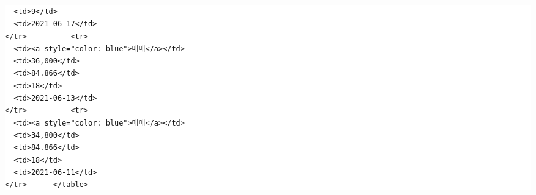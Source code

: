       <td>9</td>
      <td>2021-06-17</td>
    </tr>          <tr>
      <td><a style="color: blue">매매</a></td>
      <td>36,000</td>
      <td>84.866</td>
      <td>18</td>
      <td>2021-06-13</td>
    </tr>          <tr>
      <td><a style="color: blue">매매</a></td>
      <td>34,800</td>
      <td>84.866</td>
      <td>18</td>
      <td>2021-06-11</td>
    </tr>      </table>
    

